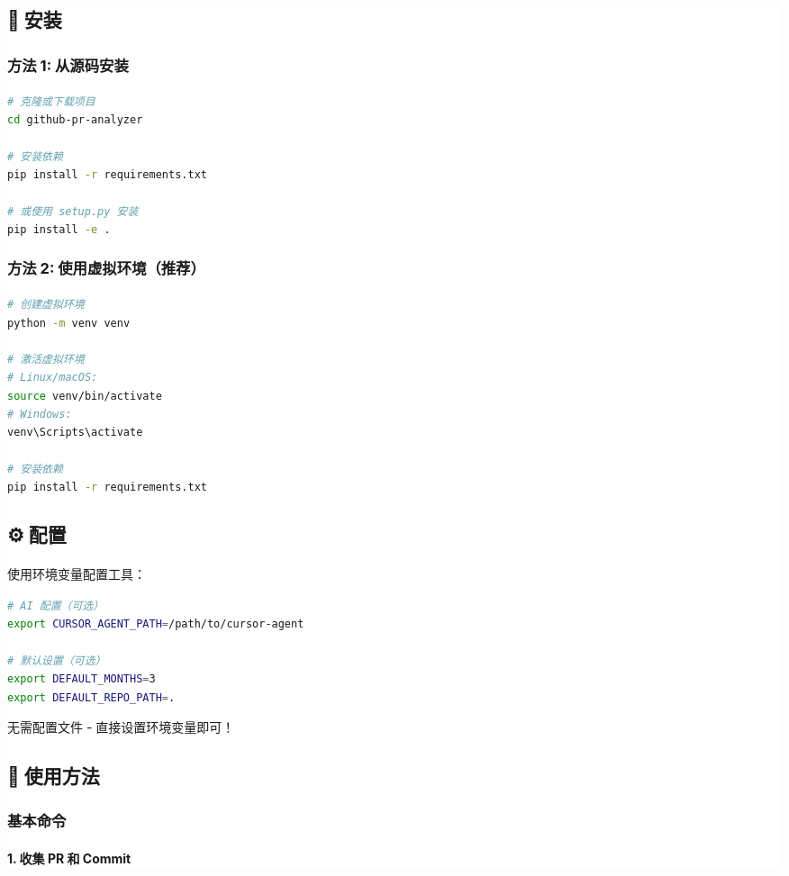 ## 🚀 安装

### 方法 1: 从源码安装

```bash
# 克隆或下载项目
cd github-pr-analyzer

# 安装依赖
pip install -r requirements.txt

# 或使用 setup.py 安装
pip install -e .
```

### 方法 2: 使用虚拟环境（推荐）

```bash
# 创建虚拟环境
python -m venv venv

# 激活虚拟环境
# Linux/macOS:
source venv/bin/activate
# Windows:
venv\Scripts\activate

# 安装依赖
pip install -r requirements.txt
```

## ⚙️ 配置

使用环境变量配置工具：

```bash
# AI 配置（可选）
export CURSOR_AGENT_PATH=/path/to/cursor-agent

# 默认设置（可选）
export DEFAULT_MONTHS=3
export DEFAULT_REPO_PATH=.
```

无需配置文件 - 直接设置环境变量即可！

## 📖 使用方法

### 基本命令

#### 1. 收集 PR 和 Commit
